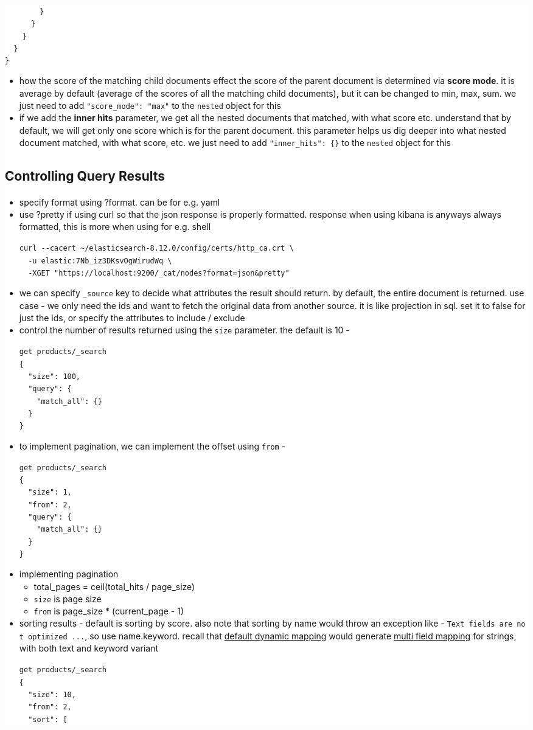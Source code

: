   ```
          }
        }
      }
    }
  }
  ```
- how the score of the matching child documents effect the score of the parent document is determined via **score mode**. it is average by default (average of the scores of all the matching child documents), but it can be changed to min, max, sum. we just need to add `"score_mode": "max"` to the `nested` object for this
- if we add the **inner hits** parameter, we get all the nested documents that matched, with what score etc. understand that by default, we will get only one score which is for the parent document. this parameter helps us dig deeper into what nested document matched, with what score, etc. we just need to add `"inner_hits": {}` to the `nested` object for this

## Controlling Query Results

- specify format using ?format. can be for e.g. yaml
- use ?pretty if using curl so that the json response is properly formatted. response when using kibana is anyways always formatted, this is more when using for e.g. shell
  ```
  curl --cacert ~/elasticsearch-8.12.0/config/certs/http_ca.crt \
    -u elastic:7Nb_iz3DKsvOgWirudWq \
    -XGET "https://localhost:9200/_cat/nodes?format=json&pretty"
  ```
- we can specify `_source` key to decide what attributes the result should return. by default, the entire document is returned. use case - we only need the ids and want to fetch the original data from another source. it is like projection in sql. set it to false for just the ids, or specify the attributes to include / exclude
- control the number of results returned using the `size` parameter. the default is 10 -  
  ```
  get products/_search
  {
    "size": 100,
    "query": {
      "match_all": {}
    }
  }
  ```
- to implement pagination, we can implement the offset using `from` - 
  ```
  get products/_search
  {
    "size": 1,
    "from": 2,
    "query": {
      "match_all": {}
    }
  }
  ```
- implementing pagination
  - total_pages = ceil(total_hits / page_size)
  - `size` is page size
  - `from` is page_size * (current_page - 1)
- sorting results - default is sorting by score. also note that sorting by name would throw an exception like - `Text fields are not optimized ...`, so use name.keyword. recall that [default dynamic mapping](#mapping) would generate [multi field mapping](#multi-field-mappings) for strings, with both text and keyword variant
  ```
  get products/_search
  {
    "size": 10,
    "from": 2,
    "sort": [
  ```